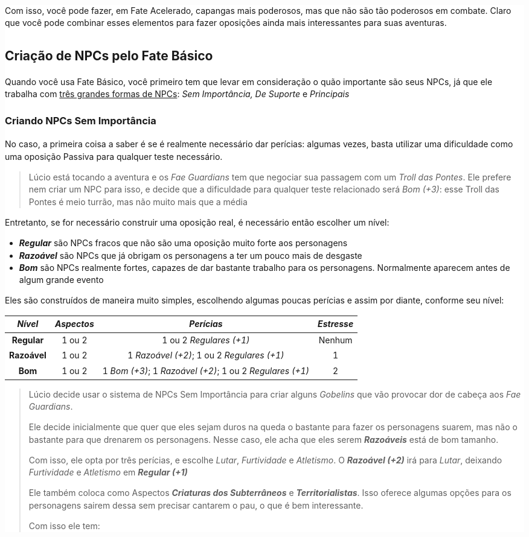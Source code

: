 Com isso, você pode fazer, em Fate Acelerado, capangas mais poderosos, mas que não são tão poderosos em combate. Claro que você pode combinar esses elementos para fazer oposições ainda mais interessantes para suas aventuras.

## Criação de NPCs pelo Fate Básico

Quando você usa Fate Básico, você primeiro tem que levar em consideração o quão importante são seus NPCs, já que ele trabalha com [três grandes formas de NPCs][fb-npc]: _Sem Importância, De Suporte_ e _Principais_

### Criando NPCs Sem Importância

No caso, a primeira coisa a saber é se é realmente necessário dar perícias: algumas vezes, basta utilizar uma dificuldade como uma oposição Passiva para qualquer teste necessário. 

> Lúcio está tocando a aventura e os _Fae Guardians_ tem que negociar sua passagem com um _Troll das Pontes_. Ele prefere nem criar um NPC para isso, e decide que a dificuldade para qualquer teste relacionado será _Bom (+3)_: esse Troll das Pontes é meio turrão, mas não muito mais que a média

Entretanto, se for necessário construir uma oposição real, é necessário então escolher um nível:

+ ___Regular___ são NPCs fracos que não são uma oposição muito forte aos personagens
+ ___Razoável___ são NPCs que já obrigam os personagens a ter um pouco mais de desgaste
+ ___Bom___ são NPCs realmente fortes, capazes de dar bastante trabalho para os personagens. Normalmente aparecem antes de algum grande evento

Eles são construídos de maneira muito simples, escolhendo algumas poucas perícias e assim por diante, conforme seu nível:

| ___Nível___ | ___Aspectos___ | ___Perícias___ | ___Estresse___ |
|:-:|:-:|:-:|:-:|
| **Regular** | 1 ou 2 | 1 ou 2 _Regulares (+1)_ | Nenhum |
| **Razoável** | 1 ou 2 | 1 _Razoável (+2)_; 1 ou 2 _Regulares (+1)_ | 1 |
| **Bom** | 1 ou 2 | 1 _Bom (+3)_; 1 _Razoável (+2)_; 1 ou 2 _Regulares (+1)_ | 2 |

> Lúcio decide usar o sistema de NPCs Sem Importância para criar alguns _Gobelins_ que vão provocar dor de cabeça aos _Fae Guardians_.
> 
> Ele decide inicialmente que quer que eles sejam duros na queda o bastante para fazer os personagens suarem, mas não o bastante para que drenarem os personagens. Nesse caso, ele acha que eles serem ___Razoáveis___ está de bom tamanho.
> 
> Com isso, ele opta por três perícias, e escolhe _Lutar_, _Furtividade_ e _Atletismo_. O ___Razoável (+2)___ irá para _Lutar_, deixando _Furtividade_ e _Atletismo_ em ___Regular (+1)___
> 
> Ele também coloca como Aspectos ___Criaturas dos Subterrâneos___ e ___Territorialistas___. Isso oferece algumas opções para os personagens sairem dessa sem precisar cantarem o pau, o que é bem interessante.
> 
> Com isso ele tem:
 

[fae-viloes]: http://fatesrdbrasil.gitlab.io/fate-srd-brasil/fate-acelerado/narrando-o-jogo/#vilões
[fb-npc]: http://fatesrdbrasil.gitlab.io/fate-srd-brasil/fate-basico/criando-a-oposicao/